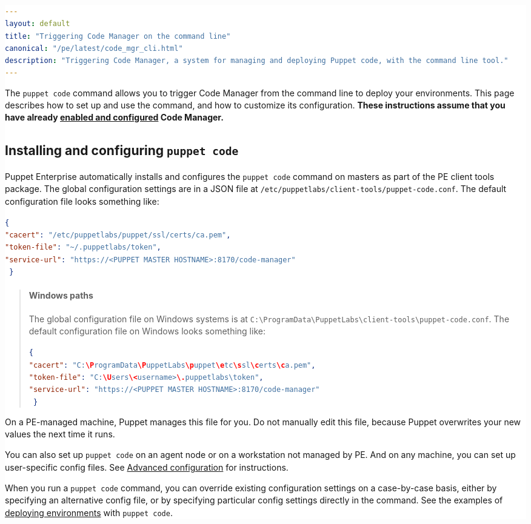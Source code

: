 ```yaml
---
layout: default
title: "Triggering Code Manager on the command line"
canonical: "/pe/latest/code_mgr_cli.html"
description: "Triggering Code Manager, a system for managing and deploying Puppet code, with the command line tool."
---
```


[repo]: ./cmgmt_control_repo.html
[puppetfile]: ./cmgmt_puppetfile.html
[code_mgr]: ./code_mgr.html
[r10k]: ./r10k.html
[code_mgr_config]: ./code_mgr_config.html
[code_mgr_custom]: ./code_mgr_custom.html
[code_mgr_webhook]: ./code_mgr_webhook.html
[scripts]: ./code_mgr_scripts.html
[filesync]: ./cmgmt_filesync.html
[install_client]: ./install_pe_client_tools.html
[config_command]: #deploy-with-command-line-configuration-settings
[authenticate]: ./code_mgr_config.html#set-up-authentication-for-code-manager

The `puppet code` command allows you to trigger Code Manager from the command line to deploy your environments. This page describes how to set up and use the command, and how to customize its configuration. **These instructions assume that you have already [enabled and configured][code_mgr_config] Code Manager.**

## Installing and configuring `puppet code`

Puppet Enterprise automatically installs and configures the `puppet code` command on masters as part of the PE client tools package. The global configuration settings are in a JSON file at `/etc/puppetlabs/client-tools/puppet-code.conf`. The default configuration file looks something like:

```json
{
"cacert": "/etc/puppetlabs/puppet/ssl/certs/ca.pem",
"token-file": "~/.puppetlabs/token",
"service-url": "https://<PUPPET MASTER HOSTNAME>:8170/code-manager"
 }
```

> #### Windows paths
>
> The global configuration file on Windows systems is at `C:\ProgramData\PuppetLabs\client-tools\puppet-code.conf`.
> The default configuration file on Windows looks something like:
>
> ```json
> {
> "cacert": "C:\ProgramData\PuppetLabs\puppet\etc\ssl\certs\ca.pem",
> "token-file": "C:\Users\<username>\.puppetlabs\token",
> "service-url": "https://<PUPPET MASTER HOSTNAME>:8170/code-manager"
>  }
> ```

On a PE-managed machine, Puppet manages this file for you. Do not manually edit this file, because Puppet overwrites your new values the next time it runs.

You can also set up `puppet code` on an agent node or on a workstation not managed by PE. And on any machine, you can set up user-specific config files. See [Advanced configuration](#advanced-configuration) for instructions.

When you run a `puppet code` command, you can override existing configuration settings on a case-by-case basis, either by specifying an alternative config file, or by specifying particular config settings directly in the command. See the examples of [deploying environments](#deploying-environments-with-puppet-code) with `puppet code`.
